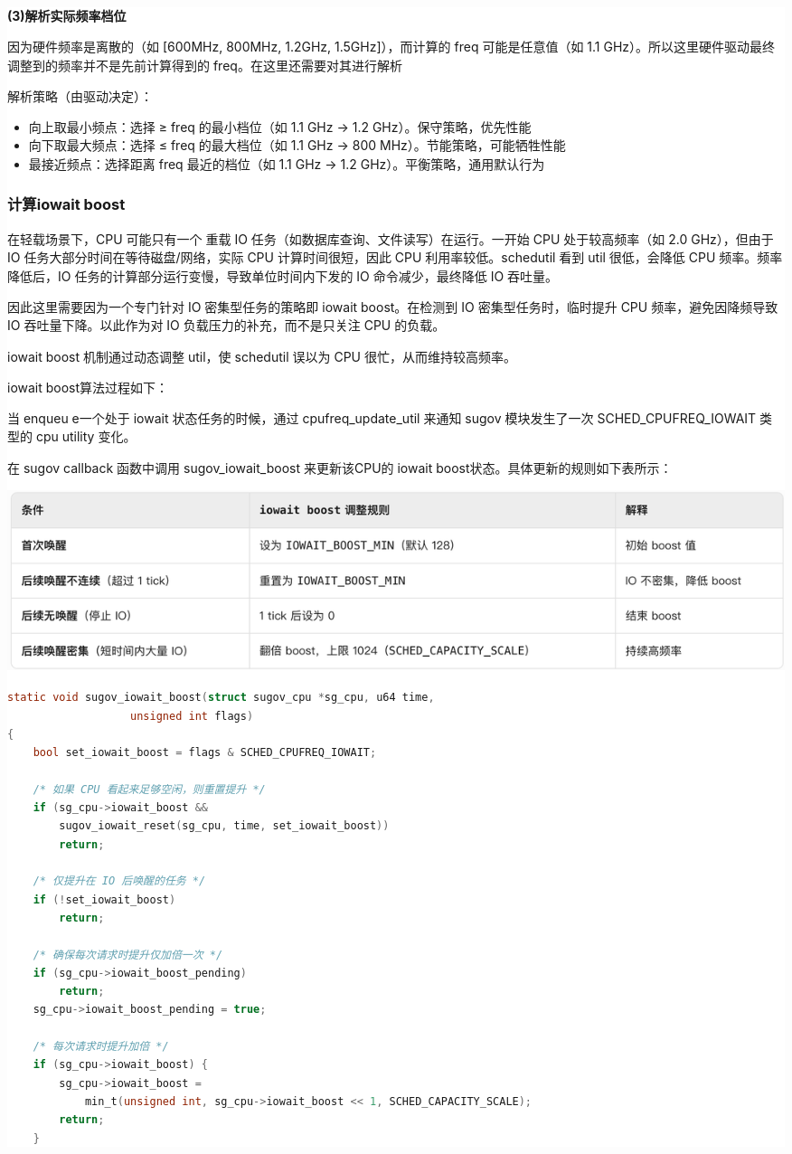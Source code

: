 **(3)解析实际频率档位**

因为硬件频率是离散的（如 [600MHz, 800MHz, 1.2GHz, 1.5GHz]），而计算的 freq 可能是任意值（如 1.1 GHz）。所以这里硬件驱动最终调整到的频率并不是先前计算得到的 freq。在这里还需要对其进行解析

解析策略（由驱动决定）：

* 向上取最小频点：选择 ≥ freq 的最小档位（如 1.1 GHz → 1.2 GHz）。保守策略，优先性能
* 向下取最大频点：选择 ≤ freq 的最大档位（如 1.1 GHz → 800 MHz）。节能策略，可能牺牲性能
* 最接近频点：选择距离 freq 最近的档位（如 1.1 GHz → 1.2 GHz）。平衡策略，通用默认行为

### 计算iowait boost

在轻载场景下，CPU 可能只有一个 ​​重载 IO 任务​​（如数据库查询、文件读写）在运行。一开始 CPU 处于较高频率（如 2.0 GHz），但由于 IO 任务大部分时间在等待磁盘/网络，实际 CPU 计算时间很短，因此 CPU 利用率较低。schedutil 看到 util 很低，会降低 CPU 频率。频率降低后，IO 任务的计算部分运行变慢，导致​​单位时间内下发的 IO 命令减少​​，最终​降低 IO 吞吐量​​。

因此这里需要因为一个专门针对 IO 密集型任务的策略即 iowait boost。在检测到 IO 密集型任务时，临时提升 CPU 频率，避免因降频导致 IO 吞吐量下降。以此作为对 IO 负载压力的补充，而不是只关注 CPU 的负载。

iowait boost 机制通过动态调整 util，使 schedutil 误以为 CPU 很忙，从而维持较高频率。

iowait boost算法过程如下：

当 enqueu e一个处于 iowait 状态任务的时候，通过 cpufreq_update_util 来通知 sugov 模块发生了一次 SCHED_CPUFREQ_IOWAIT 类型的 cpu utility 变化。

在 sugov callback 函数中调用 sugov_iowait_boost 来更新该CPU的 iowait boost状态。具体更新的规则如下表所示：

![alt text](../../image/iowait_boots.png)

```c
static void sugov_iowait_boost(struct sugov_cpu *sg_cpu, u64 time,
				   unsigned int flags)
{
	bool set_iowait_boost = flags & SCHED_CPUFREQ_IOWAIT;

	/* 如果 CPU 看起来足够空闲，则重置提升 */
	if (sg_cpu->iowait_boost &&
		sugov_iowait_reset(sg_cpu, time, set_iowait_boost))
		return;

	/* 仅提升在 IO 后唤醒的任务 */
	if (!set_iowait_boost)
		return;

	/* 确保每次请求时提升仅加倍一次 */
	if (sg_cpu->iowait_boost_pending)
		return;
	sg_cpu->iowait_boost_pending = true;

	/* 每次请求时提升加倍 */
	if (sg_cpu->iowait_boost) {
		sg_cpu->iowait_boost =
			min_t(unsigned int, sg_cpu->iowait_boost << 1, SCHED_CAPACITY_SCALE);
		return;
	}

```